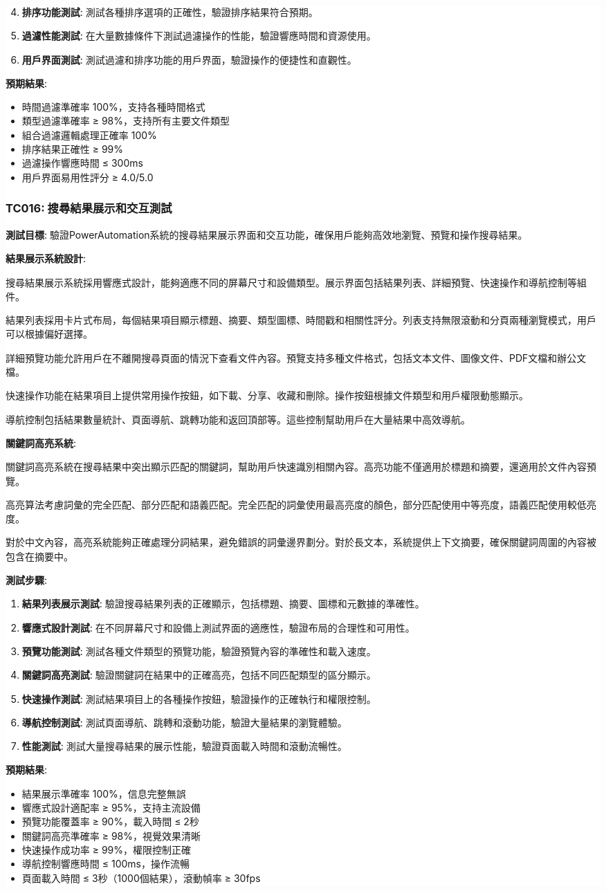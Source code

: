 4. **排序功能測試**: 測試各種排序選項的正確性，驗證排序結果符合預期。

5. **過濾性能測試**: 在大量數據條件下測試過濾操作的性能，驗證響應時間和資源使用。

6. **用戶界面測試**: 測試過濾和排序功能的用戶界面，驗證操作的便捷性和直觀性。

**預期結果**:
- 時間過濾準確率 100%，支持各種時間格式
- 類型過濾準確率 ≥ 98%，支持所有主要文件類型
- 組合過濾邏輯處理正確率 100%
- 排序結果正確性 ≥ 99%
- 過濾操作響應時間 ≤ 300ms
- 用戶界面易用性評分 ≥ 4.0/5.0

### TC016: 搜尋結果展示和交互測試

**測試目標**: 驗證PowerAutomation系統的搜尋結果展示界面和交互功能，確保用戶能夠高效地瀏覽、預覽和操作搜尋結果。

**結果展示系統設計**:

搜尋結果展示系統採用響應式設計，能夠適應不同的屏幕尺寸和設備類型。展示界面包括結果列表、詳細預覽、快速操作和導航控制等組件。

結果列表採用卡片式布局，每個結果項目顯示標題、摘要、類型圖標、時間戳和相關性評分。列表支持無限滾動和分頁兩種瀏覽模式，用戶可以根據偏好選擇。

詳細預覽功能允許用戶在不離開搜尋頁面的情況下查看文件內容。預覽支持多種文件格式，包括文本文件、圖像文件、PDF文檔和辦公文檔。

快速操作功能在結果項目上提供常用操作按鈕，如下載、分享、收藏和刪除。操作按鈕根據文件類型和用戶權限動態顯示。

導航控制包括結果數量統計、頁面導航、跳轉功能和返回頂部等。這些控制幫助用戶在大量結果中高效導航。

**關鍵詞高亮系統**:

關鍵詞高亮系統在搜尋結果中突出顯示匹配的關鍵詞，幫助用戶快速識別相關內容。高亮功能不僅適用於標題和摘要，還適用於文件內容預覽。

高亮算法考慮詞彙的完全匹配、部分匹配和語義匹配。完全匹配的詞彙使用最高亮度的顏色，部分匹配使用中等亮度，語義匹配使用較低亮度。

對於中文內容，高亮系統能夠正確處理分詞結果，避免錯誤的詞彙邊界劃分。對於長文本，系統提供上下文摘要，確保關鍵詞周圍的內容被包含在摘要中。

**測試步驟**:

1. **結果列表展示測試**: 驗證搜尋結果列表的正確顯示，包括標題、摘要、圖標和元數據的準確性。

2. **響應式設計測試**: 在不同屏幕尺寸和設備上測試界面的適應性，驗證布局的合理性和可用性。

3. **預覽功能測試**: 測試各種文件類型的預覽功能，驗證預覽內容的準確性和載入速度。

4. **關鍵詞高亮測試**: 驗證關鍵詞在結果中的正確高亮，包括不同匹配類型的區分顯示。

5. **快速操作測試**: 測試結果項目上的各種操作按鈕，驗證操作的正確執行和權限控制。

6. **導航控制測試**: 測試頁面導航、跳轉和滾動功能，驗證大量結果的瀏覽體驗。

7. **性能測試**: 測試大量搜尋結果的展示性能，驗證頁面載入時間和滾動流暢性。

**預期結果**:
- 結果展示準確率 100%，信息完整無誤
- 響應式設計適配率 ≥ 95%，支持主流設備
- 預覽功能覆蓋率 ≥ 90%，載入時間 ≤ 2秒
- 關鍵詞高亮準確率 ≥ 98%，視覺效果清晰
- 快速操作成功率 ≥ 99%，權限控制正確
- 導航控制響應時間 ≤ 100ms，操作流暢
- 頁面載入時間 ≤ 3秒（1000個結果），滾動幀率 ≥ 30fps
